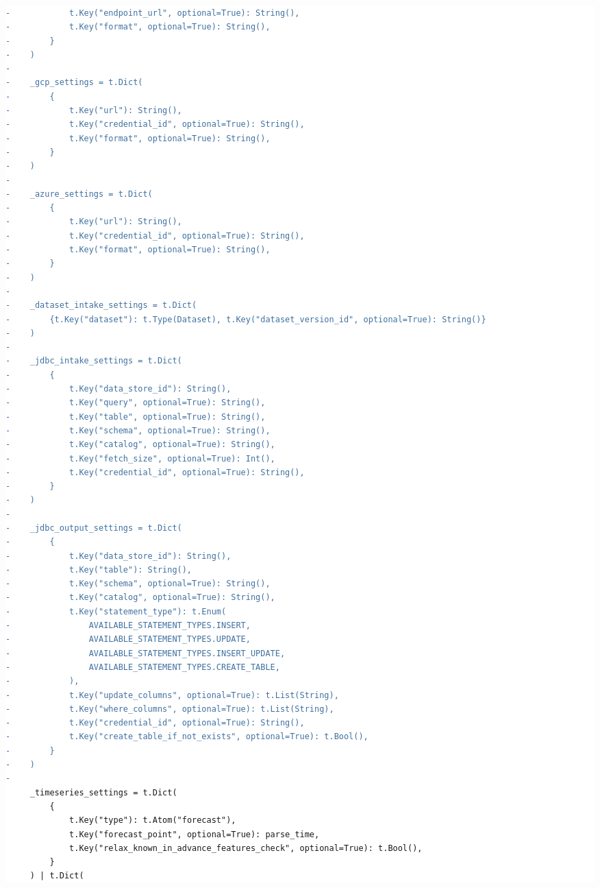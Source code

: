 ```diff
-            t.Key("endpoint_url", optional=True): String(),
-            t.Key("format", optional=True): String(),
-        }
-    )
-
-    _gcp_settings = t.Dict(
-        {
-            t.Key("url"): String(),
-            t.Key("credential_id", optional=True): String(),
-            t.Key("format", optional=True): String(),
-        }
-    )
-
-    _azure_settings = t.Dict(
-        {
-            t.Key("url"): String(),
-            t.Key("credential_id", optional=True): String(),
-            t.Key("format", optional=True): String(),
-        }
-    )
-
-    _dataset_intake_settings = t.Dict(
-        {t.Key("dataset"): t.Type(Dataset), t.Key("dataset_version_id", optional=True): String()}
-    )
-
-    _jdbc_intake_settings = t.Dict(
-        {
-            t.Key("data_store_id"): String(),
-            t.Key("query", optional=True): String(),
-            t.Key("table", optional=True): String(),
-            t.Key("schema", optional=True): String(),
-            t.Key("catalog", optional=True): String(),
-            t.Key("fetch_size", optional=True): Int(),
-            t.Key("credential_id", optional=True): String(),
-        }
-    )
-
-    _jdbc_output_settings = t.Dict(
-        {
-            t.Key("data_store_id"): String(),
-            t.Key("table"): String(),
-            t.Key("schema", optional=True): String(),
-            t.Key("catalog", optional=True): String(),
-            t.Key("statement_type"): t.Enum(
-                AVAILABLE_STATEMENT_TYPES.INSERT,
-                AVAILABLE_STATEMENT_TYPES.UPDATE,
-                AVAILABLE_STATEMENT_TYPES.INSERT_UPDATE,
-                AVAILABLE_STATEMENT_TYPES.CREATE_TABLE,
-            ),
-            t.Key("update_columns", optional=True): t.List(String),
-            t.Key("where_columns", optional=True): t.List(String),
-            t.Key("credential_id", optional=True): String(),
-            t.Key("create_table_if_not_exists", optional=True): t.Bool(),
-        }
-    )
-
     _timeseries_settings = t.Dict(
         {
             t.Key("type"): t.Atom("forecast"),
             t.Key("forecast_point", optional=True): parse_time,
             t.Key("relax_known_in_advance_features_check", optional=True): t.Bool(),
         }
     ) | t.Dict(
```